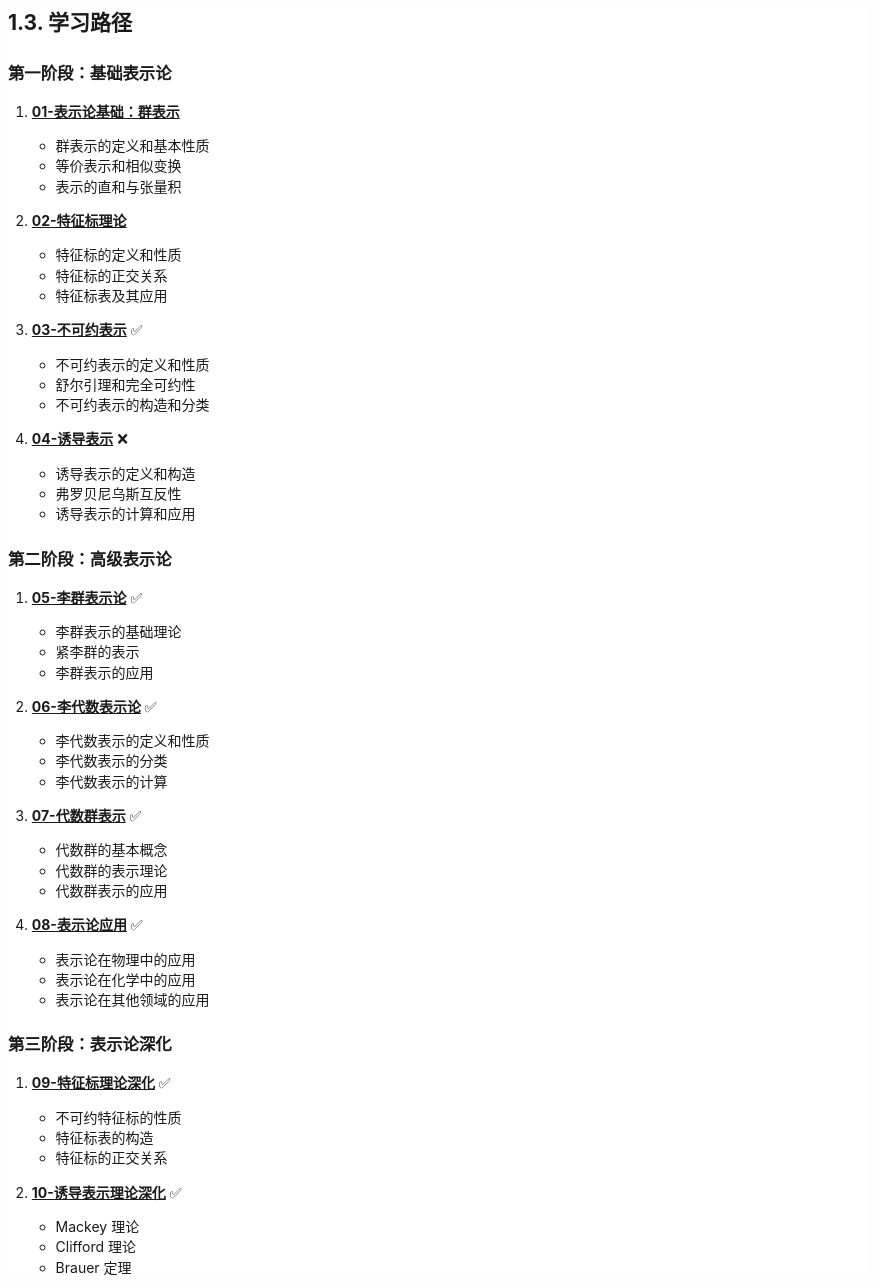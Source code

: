## 1.3. 学习路径

### 第一阶段：基础表示论

1. **[01-表示论基础：群表示](./01-表示论基础：群表示.md)**
   - 群表示的定义和基本性质
   - 等价表示和相似变换
   - 表示的直和与张量积

2. **[02-特征标理论](./02-特征标理论.md)**
   - 特征标的定义和性质
   - 特征标的正交关系
   - 特征标表及其应用

3. **[03-不可约表示](./03-不可约表示.md)** ✅
   - 不可约表示的定义和性质
   - 舒尔引理和完全可约性
   - 不可约表示的构造和分类

4. **[04-诱导表示](./04-诱导表示.md)** ❌
   - 诱导表示的定义和构造
   - 弗罗贝尼乌斯互反性
   - 诱导表示的计算和应用

### 第二阶段：高级表示论

1. **[05-李群表示论](./05-李群表示论.md)** ✅
   - 李群表示的基础理论
   - 紧李群的表示
   - 李群表示的应用

2. **[06-李代数表示论](./06-李代数表示论.md)** ✅
   - 李代数表示的定义和性质
   - 李代数表示的分类
   - 李代数表示的计算

3. **[07-代数群表示](./07-代数群表示.md)** ✅
   - 代数群的基本概念
   - 代数群的表示理论
   - 代数群表示的应用

4. **[08-表示论应用](./08-表示论应用.md)** ✅
   - 表示论在物理中的应用
   - 表示论在化学中的应用
   - 表示论在其他领域的应用

### 第三阶段：表示论深化

1. **[09-特征标理论深化](./09-特征标理论深化.md)** ✅
   - 不可约特征标的性质
   - 特征标表的构造
   - 特征标的正交关系

2. **[10-诱导表示理论深化](./10-诱导表示理论深化.md)** ✅
   - Mackey 理论
   - Clifford 理论
   - Brauer 定理
